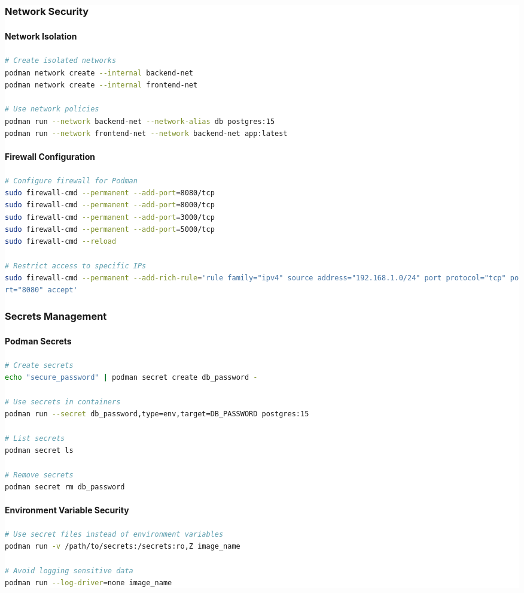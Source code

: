 ### Network Security

#### Network Isolation

```bash
# Create isolated networks
podman network create --internal backend-net
podman network create --internal frontend-net

# Use network policies
podman run --network backend-net --network-alias db postgres:15
podman run --network frontend-net --network backend-net app:latest
```

#### Firewall Configuration

```bash
# Configure firewall for Podman
sudo firewall-cmd --permanent --add-port=8080/tcp
sudo firewall-cmd --permanent --add-port=8000/tcp
sudo firewall-cmd --permanent --add-port=3000/tcp
sudo firewall-cmd --permanent --add-port=5000/tcp
sudo firewall-cmd --reload

# Restrict access to specific IPs
sudo firewall-cmd --permanent --add-rich-rule='rule family="ipv4" source address="192.168.1.0/24" port protocol="tcp" port="8080" accept'
```

### Secrets Management

#### Podman Secrets

```bash
# Create secrets
echo "secure_password" | podman secret create db_password -

# Use secrets in containers
podman run --secret db_password,type=env,target=DB_PASSWORD postgres:15

# List secrets
podman secret ls

# Remove secrets
podman secret rm db_password
```

#### Environment Variable Security

```bash
# Use secret files instead of environment variables
podman run -v /path/to/secrets:/secrets:ro,Z image_name

# Avoid logging sensitive data
podman run --log-driver=none image_name
```

